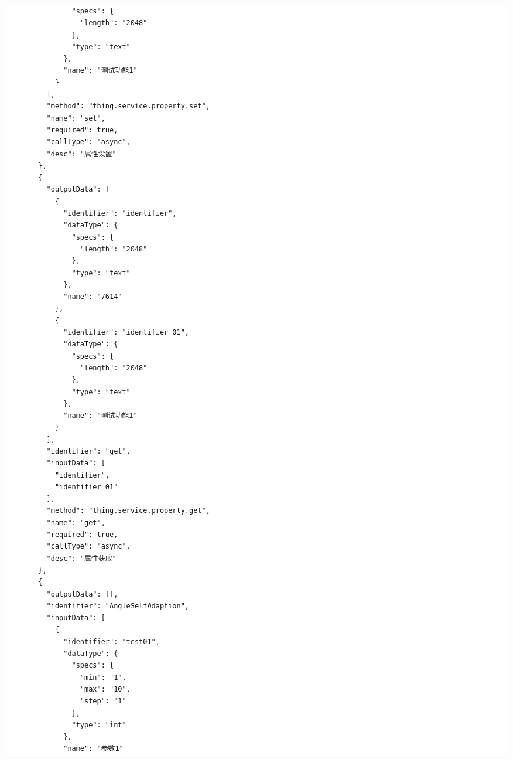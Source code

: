 ```
                "specs": {
                  "length": "2048"
                },
                "type": "text"
              },
              "name": "测试功能1"
            }
          ],
          "method": "thing.service.property.set",
          "name": "set",
          "required": true,
          "callType": "async",
          "desc": "属性设置"
        },
        {
          "outputData": [
            {
              "identifier": "identifier",
              "dataType": {
                "specs": {
                  "length": "2048"
                },
                "type": "text"
              },
              "name": "7614"
            },
            {
              "identifier": "identifier_01",
              "dataType": {
                "specs": {
                  "length": "2048"
                },
                "type": "text"
              },
              "name": "测试功能1"
            }
          ],
          "identifier": "get",
          "inputData": [
            "identifier",
            "identifier_01"
          ],
          "method": "thing.service.property.get",
          "name": "get",
          "required": true,
          "callType": "async",
          "desc": "属性获取"
        },
        {
          "outputData": [],
          "identifier": "AngleSelfAdaption",
          "inputData": [
            {
              "identifier": "test01",
              "dataType": {
                "specs": {
                  "min": "1",
                  "max": "10",
                  "step": "1"
                },
                "type": "int"
              },
              "name": "参数1"
```